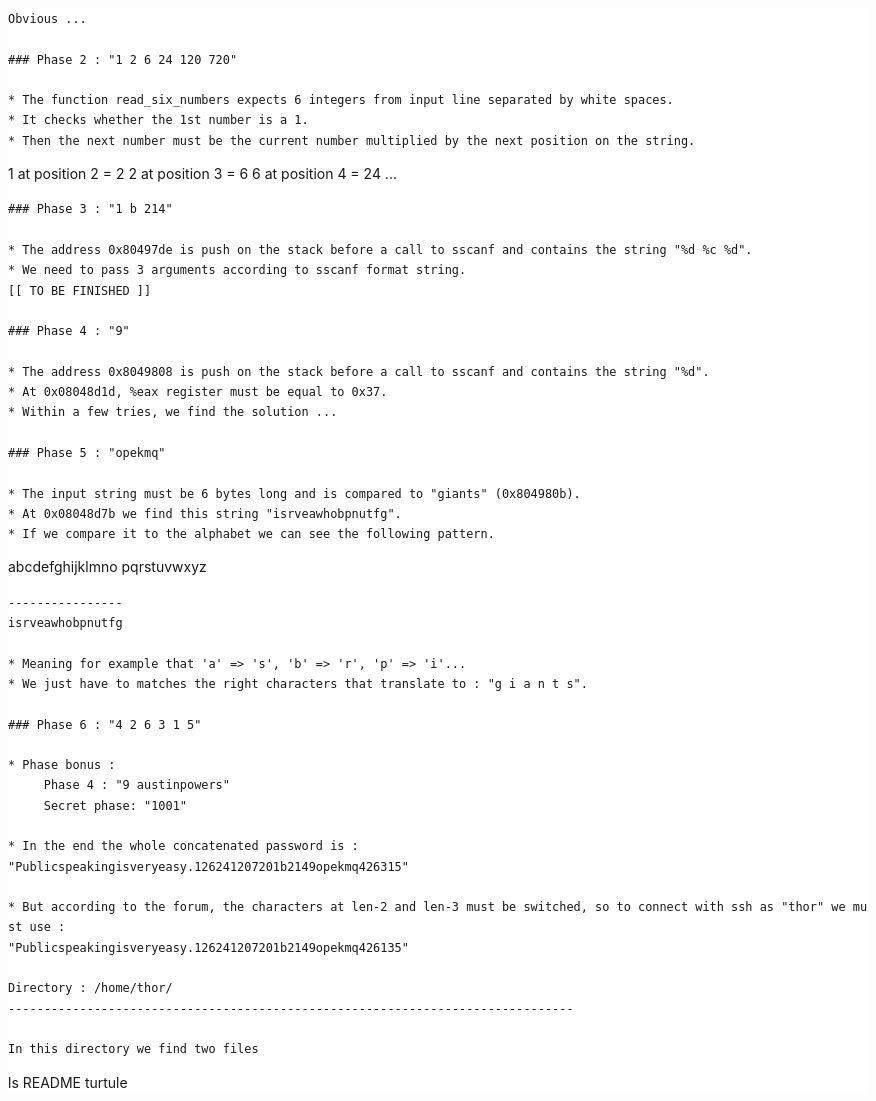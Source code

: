 ```
Obvious ...

### Phase 2 : "1 2 6 24 120 720"

* The function read_six_numbers expects 6 integers from input line separated by white spaces.
* It checks whether the 1st number is a 1.
* Then the next number must be the current number multiplied by the next position on the string.

```
1 at position 2 = 2
2 at position 3 = 6
6 at position 4 = 24
...
```
### Phase 3 : "1 b 214"

* The address 0x80497de is push on the stack before a call to sscanf and contains the string "%d %c %d".
* We need to pass 3 arguments according to sscanf format string.
[[ TO BE FINISHED ]]

### Phase 4 : "9"

* The address 0x8049808 is push on the stack before a call to sscanf and contains the string "%d".
* At 0x08048d1d, %eax register must be equal to 0x37.
* Within a few tries, we find the solution ...

### Phase 5 : "opekmq"

* The input string must be 6 bytes long and is compared to "giants" (0x804980b).
* At 0x08048d7b we find this string "isrveawhobpnutfg".
* If we compare it to the alphabet we can see the following pattern.

```
abcdefghijklmno
pqrstuvwxyz
```
----------------
isrveawhobpnutfg

* Meaning for example that 'a' => 's', 'b' => 'r', 'p' => 'i'...
* We just have to matches the right characters that translate to : "g i a n t s".

### Phase 6 : "4 2 6 3 1 5"

* Phase bonus :
	 Phase 4 : "9 austinpowers"
	 Secret phase: "1001"

* In the end the whole concatenated password is :
"Publicspeakingisveryeasy.126241207201b2149opekmq426315"

* But according to the forum, the characters at len-2 and len-3 must be switched, so to connect with ssh as "thor" we must use :
"Publicspeakingisveryeasy.126241207201b2149opekmq426135"

Directory : /home/thor/
-------------------------------------------------------------------------------

In this directory we find two files

```
ls
README  turtule